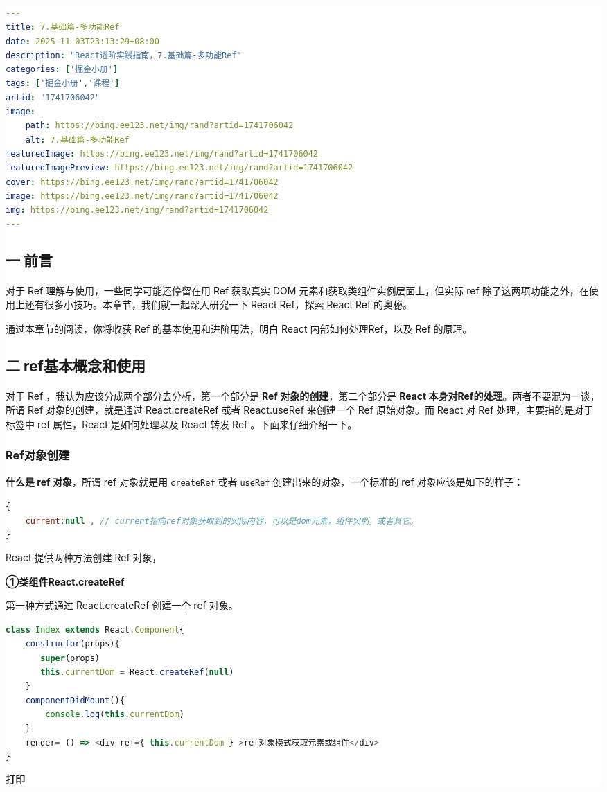 ```yaml
---
title: 7.基础篇-多功能Ref
date: 2025-11-03T23:13:29+08:00
description: "React进阶实践指南，7.基础篇-多功能Ref"
categories: ['掘金小册']
tags: ['掘金小册','课程']
artid: "1741706042"
image:
    path: https://bing.ee123.net/img/rand?artid=1741706042
    alt: 7.基础篇-多功能Ref
featuredImage: https://bing.ee123.net/img/rand?artid=1741706042
featuredImagePreview: https://bing.ee123.net/img/rand?artid=1741706042
cover: https://bing.ee123.net/img/rand?artid=1741706042
image: https://bing.ee123.net/img/rand?artid=1741706042
img: https://bing.ee123.net/img/rand?artid=1741706042
---
```


## 一 前言

对于 Ref 理解与使用，一些同学可能还停留在用 Ref 获取真实 DOM 元素和获取类组件实例层面上，但实际 ref 除了这两项功能之外，在使用上还有很多小技巧。本章节，我们就一起深入研究一下 React Ref，探索 React Ref 的奥秘。

通过本章节的阅读，你将收获 Ref 的基本使用和进阶用法，明白 React 内部如何处理Ref，以及 Ref 的原理。


## 二 ref基本概念和使用


对于 Ref ，我认为应该分成两个部分去分析，第一个部分是 **Ref 对象的创建**，第二个部分是 **React 本身对Ref的处理**。两者不要混为一谈，所谓 Ref 对象的创建，就是通过 React.createRef 或者 React.useRef 来创建一个 Ref 原始对象。而 React 对 Ref 处理，主要指的是对于标签中 ref 属性，React 是如何处理以及 React 转发 Ref 。下面来仔细介绍一下。

### Ref对象创建

**什么是 ref 对象**，所谓 ref 对象就是用 `createRef` 或者 `useRef` 创建出来的对象，一个标准的 ref 对象应该是如下的样子：

````js
{
    current:null , // current指向ref对象获取到的实际内容，可以是dom元素，组件实例，或者其它。
}
````

React 提供两种方法创建 Ref 对象，

**①类组件React.createRef**

第一种方式通过 React.createRef 创建一个 ref 对象。

````js
class Index extends React.Component{
    constructor(props){
       super(props)
       this.currentDom = React.createRef(null)
    }
    componentDidMount(){
        console.log(this.currentDom)
    }
    render= () => <div ref={ this.currentDom } >ref对象模式获取元素或组件</div>
}
````
**打印**
